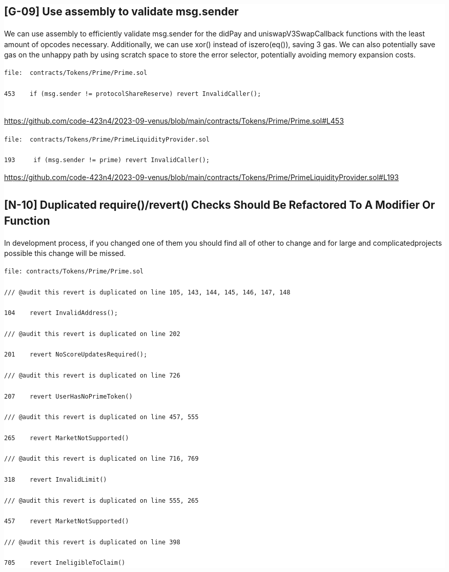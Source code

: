 ## [G-09] Use assembly to validate msg.sender

We can use assembly to efficiently validate msg.sender for the didPay and uniswapV3SwapCallback functions with the least amount of opcodes necessary. Additionally, we can use xor() instead of iszero(eq()), saving 3 gas. We can also potentially save gas on the unhappy path by using scratch space to store the error selector, potentially avoiding memory expansion costs.


```solidity
file:  contracts/Tokens/Prime/Prime.sol

453    if (msg.sender != protocolShareReserve) revert InvalidCaller();


```
https://github.com/code-423n4/2023-09-venus/blob/main/contracts/Tokens/Prime/Prime.sol#L453

```solidity
file:  contracts/Tokens/Prime/PrimeLiquidityProvider.sol

193     if (msg.sender != prime) revert InvalidCaller();

```
https://github.com/code-423n4/2023-09-venus/blob/main/contracts/Tokens/Prime/PrimeLiquidityProvider.sol#L193

## [N-10] Duplicated require()/revert() Checks Should Be Refactored To A Modifier Or Function

In development process, if you changed one of them you should find all of other to change and for large and complicatedprojects possible this change will be missed.

```solidity
file: contracts/Tokens/Prime/Prime.sol

/// @audit this revert is duplicated on line 105, 143, 144, 145, 146, 147, 148

104    revert InvalidAddress();

/// @audit this revert is duplicated on line 202

201    revert NoScoreUpdatesRequired();

/// @audit this revert is duplicated on line 726

207    revert UserHasNoPrimeToken()
 
/// @audit this revert is duplicated on line 457, 555

265    revert MarketNotSupported()

/// @audit this revert is duplicated on line 716, 769

318    revert InvalidLimit()

/// @audit this revert is duplicated on line 555, 265

457    revert MarketNotSupported()

/// @audit this revert is duplicated on line 398

705    revert IneligibleToClaim()

```

